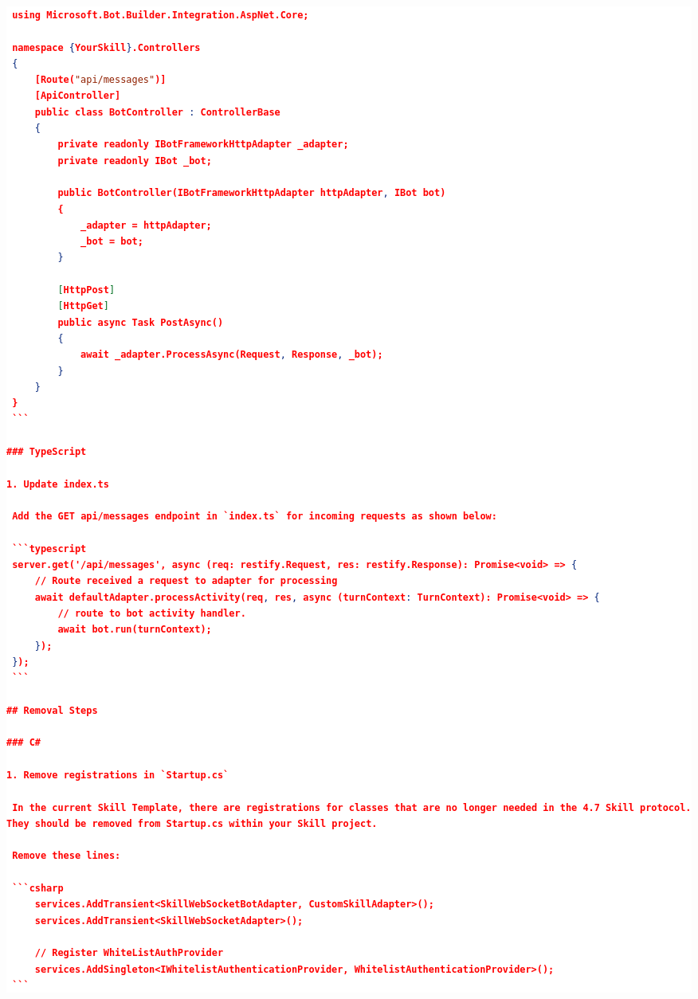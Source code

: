    ```JSON
    using Microsoft.Bot.Builder.Integration.AspNet.Core;

    namespace {YourSkill}.Controllers
    {
        [Route("api/messages")]
        [ApiController]
        public class BotController : ControllerBase
        {
            private readonly IBotFrameworkHttpAdapter _adapter;
            private readonly IBot _bot;

            public BotController(IBotFrameworkHttpAdapter httpAdapter, IBot bot)
            {
                _adapter = httpAdapter;
                _bot = bot;
            }

            [HttpPost]
            [HttpGet]
            public async Task PostAsync()
            {
                await _adapter.ProcessAsync(Request, Response, _bot);
            }
        }
    }
    ```

### TypeScript

1. Update index.ts

    Add the GET api/messages endpoint in `index.ts` for incoming requests as shown below:

    ```typescript
    server.get('/api/messages', async (req: restify.Request, res: restify.Response): Promise<void> => {
        // Route received a request to adapter for processing
        await defaultAdapter.processActivity(req, res, async (turnContext: TurnContext): Promise<void> => {
            // route to bot activity handler.
            await bot.run(turnContext);
        });
    });
    ```

## Removal Steps

### C#

1. Remove registrations in `Startup.cs`

    In the current Skill Template, there are registrations for classes that are no longer needed in the 4.7 Skill protocol. They should be removed from Startup.cs within your Skill project.

    Remove these lines:

    ```csharp
        services.AddTransient<SkillWebSocketBotAdapter, CustomSkillAdapter>();
        services.AddTransient<SkillWebSocketAdapter>();

        // Register WhiteListAuthProvider
        services.AddSingleton<IWhitelistAuthenticationProvider, WhitelistAuthenticationProvider>();
    ```
   ```